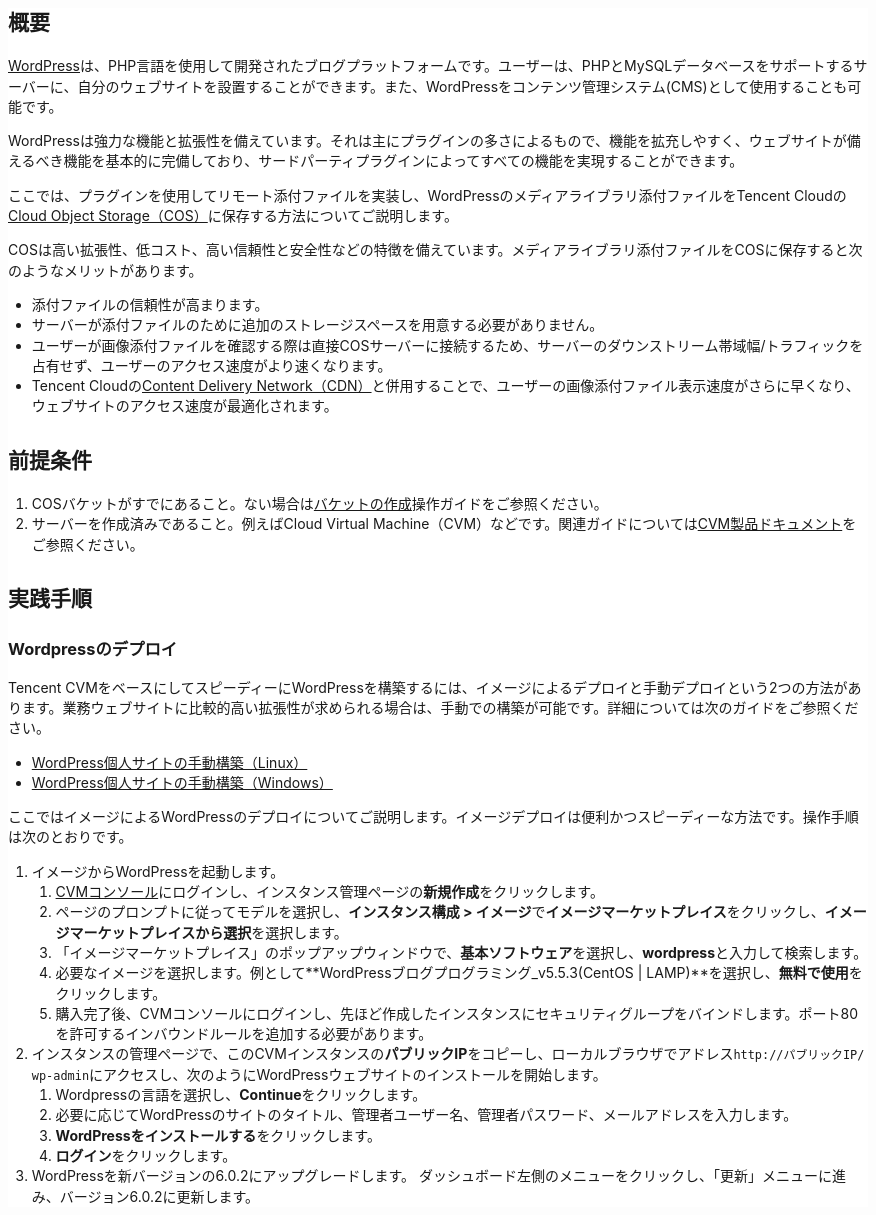## 概要

[WordPress](https://cn.wordpress.org/)は、PHP言語を使用して開発されたブログプラットフォームです。ユーザーは、PHPとMySQLデータベースをサポートするサーバーに、自分のウェブサイトを設置することができます。また、WordPressをコンテンツ管理システム(CMS)として使用することも可能です。

WordPressは強力な機能と拡張性を備えています。それは主にプラグインの多さによるもので、機能を拡充しやすく、ウェブサイトが備えるべき機能を基本的に完備しており、サードパーティプラグインによってすべての機能を実現することができます。

ここでは、プラグインを使用してリモート添付ファイルを実装し、WordPressのメディアライブラリ添付ファイルをTencent Cloudの[Cloud Object Storage（COS）](https://www.tencentcloud.com/products/cos)に保存する方法についてご説明します。

COSは高い拡張性、低コスト、高い信頼性と安全性などの特徴を備えています。メディアライブラリ添付ファイルをCOSに保存すると次のようなメリットがあります。

- 添付ファイルの信頼性が高まります。
- サーバーが添付ファイルのために追加のストレージスペースを用意する必要がありません。
- ユーザーが画像添付ファイルを確認する際は直接COSサーバーに接続するため、サーバーのダウンストリーム帯域幅/トラフィックを占有せず、ユーザーのアクセス速度がより速くなります。
- Tencent Cloudの[Content Delivery Network（CDN）](https://www.tencentcloud.com/products/cdn)と併用することで、ユーザーの画像添付ファイル表示速度がさらに早くなり、ウェブサイトのアクセス速度が最適化されます。



##  前提条件

1. COSバケットがすでにあること。ない場合は[バケットの作成](https://intl.cloud.tencent.com/document/product/436/13309)操作ガイドをご参照ください。
2. サーバーを作成済みであること。例えばCloud Virtual Machine（CVM）などです。関連ガイドについては[CVM製品ドキュメント](https://www.tencentcloud.com/document/product/213)をご参照ください。


## 実践手順

### Wordpressのデプロイ

Tencent CVMをベースにしてスピーディーにWordPressを構築するには、イメージによるデプロイと手動デプロイという2つの方法があります。業務ウェブサイトに比較的高い拡張性が求められる場合は、手動での構築が可能です。詳細については次のガイドをご参照ください。

- [WordPress個人サイトの手動構築（Linux）](https://intl.cloud.tencent.com/document/product/213/8044)
- [WordPress個人サイトの手動構築（Windows）](https://intl.cloud.tencent.com/document/product/213/34806)

ここではイメージによるWordPressのデプロイについてご説明します。イメージデプロイは便利かつスピーディーな方法です。操作手順は次のとおりです。

1. イメージからWordPressを起動します。
   1. [CVMコンソール](https://console.cloud.tencent.com/cvm/index)にログインし、インスタンス管理ページの**新規作成**をクリックします。
   2. ページのプロンプトに従ってモデルを選択し、**インスタンス構成 > イメージ**で**イメージマーケットプレイス**をクリックし、**イメージマーケットプレイスから選択**を選択します。
   3. 「イメージマーケットプレイス」のポップアップウィンドウで、**基本ソフトウェア**を選択し、**wordpress**と入力して検索します。
   4. 必要なイメージを選択します。例として**WordPressブログプログラミング\_v5.5.3(CentOS | LAMP)**を選択し、**無料で使用**をクリックします。
   5. 購入完了後、CVMコンソールにログインし、先ほど作成したインスタンスにセキュリティグループをバインドします。ポート80を許可するインバウンドルールを追加する必要があります。
2. インスタンスの管理ページで、このCVMインスタンスの**パブリックIP**をコピーし、ローカルブラウザでアドレス`http://パブリックIP/wp-admin`にアクセスし、次のようにWordPressウェブサイトのインストールを開始します。
   1. Wordpressの言語を選択し、**Continue**をクリックします。
   2. 必要に応じてWordPressのサイトのタイトル、管理者ユーザー名、管理者パスワード、メールアドレスを入力します。
   3. **WordPressをインストールする**をクリックします。
   4. **ログイン**をクリックします。
4. WordPressを新バージョンの6.0.2にアップグレードします。
ダッシュボード左側のメニューをクリックし、「更新」メニューに進み、バージョン6.0.2に更新します。
